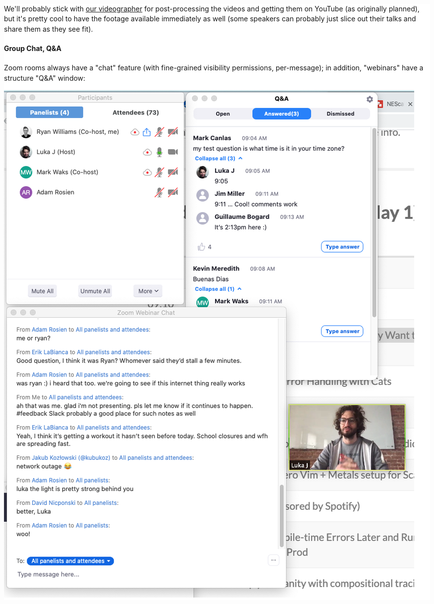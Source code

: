 We'll probably stick with [our videographer](http://acavideo.com/) for post-processing the videos and getting them on YouTube (as originally planned), but it's pretty cool to have the footage available immediately as well (some speakers can probably just slice out their talks and share them as they see fit).

#### Group Chat, Q&A
Zoom rooms always have a "chat" feature (with fine-grained visibility permissions, per-message); in addition, "webinars" have a structure "Q&A" window:

![Various Zoom "webinar" windows: "Participants", "Chat", and "Q&A" (also Slack in the background)](/assets/imgs/chat.png)
